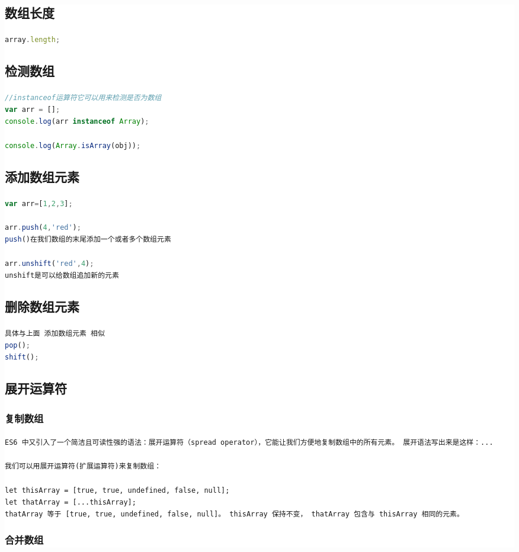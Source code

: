 ## 数组长度

```js
array.length;
```

## 检测数组

```js
//instanceof运算符它可以用来检测是否为数组
var arr = [];
console.log(arr instanceof Array);

console.log(Array.isArray(obj));
```

## 添加数组元素

```js
var arr=[1,2,3];

arr.push(4,'red');
push()在我们数组的末尾添加一个或者多个数组元素

arr.unshift('red',4);
unshift是可以给数组追加新的元素
```

## 删除数组元素

```js
具体与上面 添加数组元素 相似
pop();
shift();
```

## 展开运算符

### 复制数组

```text
ES6 中又引入了一个简洁且可读性强的语法：展开运算符（spread operator），它能让我们方便地复制数组中的所有元素。 展开语法写出来是这样：...

我们可以用展开运算符(扩展运算符)来复制数组：

let thisArray = [true, true, undefined, false, null];
let thatArray = [...thisArray];
thatArray 等于 [true, true, undefined, false, null]。 thisArray 保持不变， thatArray 包含与 thisArray 相同的元素。
```

### 合并数组
